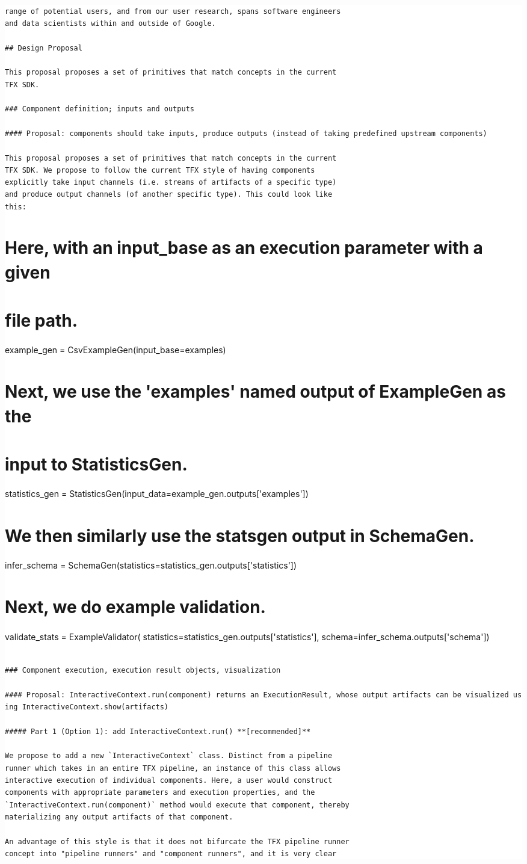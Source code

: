 ```
range of potential users, and from our user research, spans software engineers
and data scientists within and outside of Google.

## Design Proposal

This proposal proposes a set of primitives that match concepts in the current
TFX SDK.

### Component definition; inputs and outputs

#### Proposal: components should take inputs, produce outputs (instead of taking predefined upstream components)

This proposal proposes a set of primitives that match concepts in the current
TFX SDK. We propose to follow the current TFX style of having components
explicitly take input channels (i.e. streams of artifacts of a specific type)
and produce output channels (of another specific type). This could look like
this:

```
# Here, with an input_base as an execution parameter with a given
# file path.
example_gen = CsvExampleGen(input_base=examples)

# Next, we use the 'examples' named output of ExampleGen as the
# input to StatisticsGen.
statistics_gen = StatisticsGen(input_data=example_gen.outputs['examples'])

# We then similarly use the statsgen output in SchemaGen.
infer_schema = SchemaGen(statistics=statistics_gen.outputs['statistics'])

# Next, we do example validation.
validate_stats = ExampleValidator(
    statistics=statistics_gen.outputs['statistics'],
    schema=infer_schema.outputs['schema'])
```

### Component execution, execution result objects, visualization

#### Proposal: InteractiveContext.run(component) returns an ExecutionResult, whose output artifacts can be visualized using InteractiveContext.show(artifacts)

##### Part 1 (Option 1): add InteractiveContext.run() **[recommended]**

We propose to add a new `InteractiveContext` class. Distinct from a pipeline
runner which takes in an entire TFX pipeline, an instance of this class allows
interactive execution of individual components. Here, a user would construct
components with appropriate parameters and execution properties, and the
`InteractiveContext.run(component)` method would execute that component, thereby
materializing any output artifacts of that component.

An advantage of this style is that it does not bifurcate the TFX pipeline runner
concept into "pipeline runners" and "component runners", and it is very clear
```